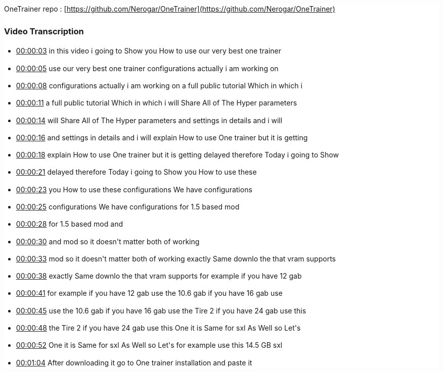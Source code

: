 OneTrainer repo : [https://github.com/Nerogar/OneTrainer](https://github.com/Nerogar/OneTrainer)



### Video Transcription


- [00:00:03](https://www.youtube.com/watch?v=yPOadldf6bI&t=3) in this video i going to Show you How to use our very best one trainer

- [00:00:05](https://www.youtube.com/watch?v=yPOadldf6bI&t=5) use our very best one trainer configurations actually i am working on

- [00:00:08](https://www.youtube.com/watch?v=yPOadldf6bI&t=8) configurations actually i am working on a full public tutorial Which in which i

- [00:00:11](https://www.youtube.com/watch?v=yPOadldf6bI&t=11) a full public tutorial Which in which i will Share All of The Hyper parameters

- [00:00:14](https://www.youtube.com/watch?v=yPOadldf6bI&t=14) will Share All of The Hyper parameters and settings in details and i will

- [00:00:16](https://www.youtube.com/watch?v=yPOadldf6bI&t=16) and settings in details and i will explain How to use One trainer but it is getting

- [00:00:18](https://www.youtube.com/watch?v=yPOadldf6bI&t=18) explain How to use One trainer but it is getting delayed therefore Today i going to Show

- [00:00:21](https://www.youtube.com/watch?v=yPOadldf6bI&t=21) delayed therefore Today i going to Show you How to use these

- [00:00:23](https://www.youtube.com/watch?v=yPOadldf6bI&t=23) you How to use these configurations We have configurations

- [00:00:25](https://www.youtube.com/watch?v=yPOadldf6bI&t=25) configurations We have configurations for 1.5 based mod

- [00:00:28](https://www.youtube.com/watch?v=yPOadldf6bI&t=28) for 1.5 based mod and

- [00:00:30](https://www.youtube.com/watch?v=yPOadldf6bI&t=30) and mod so it doesn't matter both of working

- [00:00:33](https://www.youtube.com/watch?v=yPOadldf6bI&t=33) mod so it doesn't matter both of working exactly Same downlo the that vram supports

- [00:00:38](https://www.youtube.com/watch?v=yPOadldf6bI&t=38) exactly Same downlo the that vram supports for example if you have 12 gab

- [00:00:41](https://www.youtube.com/watch?v=yPOadldf6bI&t=41) for example if you have 12 gab use the 10.6 gab if you have 16 gab use

- [00:00:45](https://www.youtube.com/watch?v=yPOadldf6bI&t=45) use the 10.6 gab if you have 16 gab use the Tire 2 if you have 24 gab use this

- [00:00:48](https://www.youtube.com/watch?v=yPOadldf6bI&t=48) the Tire 2 if you have 24 gab use this One it is Same for sxl As Well so Let's

- [00:00:52](https://www.youtube.com/watch?v=yPOadldf6bI&t=52) One it is Same for sxl As Well so Let's for example use this 14.5 GB sxl

- [00:01:04](https://www.youtube.com/watch?v=yPOadldf6bI&t=64) After downloading it go to One trainer installation and paste it
